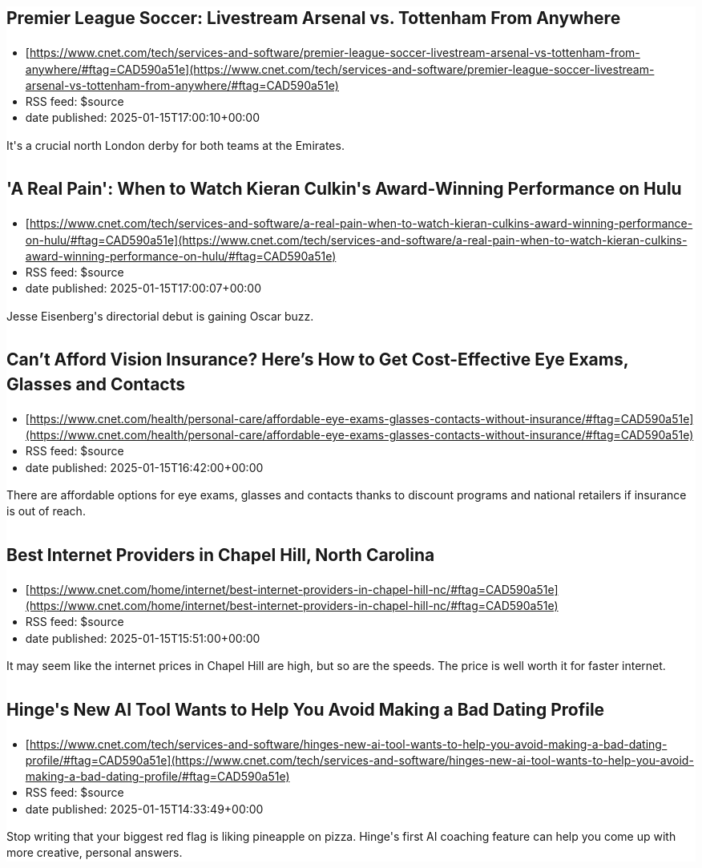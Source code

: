 ## Premier League Soccer: Livestream Arsenal vs. Tottenham From Anywhere
 - [https://www.cnet.com/tech/services-and-software/premier-league-soccer-livestream-arsenal-vs-tottenham-from-anywhere/#ftag=CAD590a51e](https://www.cnet.com/tech/services-and-software/premier-league-soccer-livestream-arsenal-vs-tottenham-from-anywhere/#ftag=CAD590a51e)
 - RSS feed: $source
 - date published: 2025-01-15T17:00:10+00:00

It's a crucial north London derby for both teams at the Emirates.

## 'A Real Pain': When to Watch Kieran Culkin's Award-Winning Performance on Hulu
 - [https://www.cnet.com/tech/services-and-software/a-real-pain-when-to-watch-kieran-culkins-award-winning-performance-on-hulu/#ftag=CAD590a51e](https://www.cnet.com/tech/services-and-software/a-real-pain-when-to-watch-kieran-culkins-award-winning-performance-on-hulu/#ftag=CAD590a51e)
 - RSS feed: $source
 - date published: 2025-01-15T17:00:07+00:00

Jesse Eisenberg's directorial debut is gaining Oscar buzz.

## Can’t Afford Vision Insurance? Here’s How to Get Cost-Effective Eye Exams, Glasses and Contacts
 - [https://www.cnet.com/health/personal-care/affordable-eye-exams-glasses-contacts-without-insurance/#ftag=CAD590a51e](https://www.cnet.com/health/personal-care/affordable-eye-exams-glasses-contacts-without-insurance/#ftag=CAD590a51e)
 - RSS feed: $source
 - date published: 2025-01-15T16:42:00+00:00

There are affordable options for eye exams, glasses and contacts thanks to discount programs and national retailers if insurance is out of reach.

## Best Internet Providers in Chapel Hill, North Carolina
 - [https://www.cnet.com/home/internet/best-internet-providers-in-chapel-hill-nc/#ftag=CAD590a51e](https://www.cnet.com/home/internet/best-internet-providers-in-chapel-hill-nc/#ftag=CAD590a51e)
 - RSS feed: $source
 - date published: 2025-01-15T15:51:00+00:00

It may seem like the internet prices in Chapel Hill are high, but so are the speeds. The price is well worth it for faster internet.

## Hinge's New AI Tool Wants to Help You Avoid Making a Bad Dating Profile
 - [https://www.cnet.com/tech/services-and-software/hinges-new-ai-tool-wants-to-help-you-avoid-making-a-bad-dating-profile/#ftag=CAD590a51e](https://www.cnet.com/tech/services-and-software/hinges-new-ai-tool-wants-to-help-you-avoid-making-a-bad-dating-profile/#ftag=CAD590a51e)
 - RSS feed: $source
 - date published: 2025-01-15T14:33:49+00:00

Stop writing that your biggest red flag is liking pineapple on pizza. Hinge's first AI coaching feature can help you come up with more creative, personal answers.

